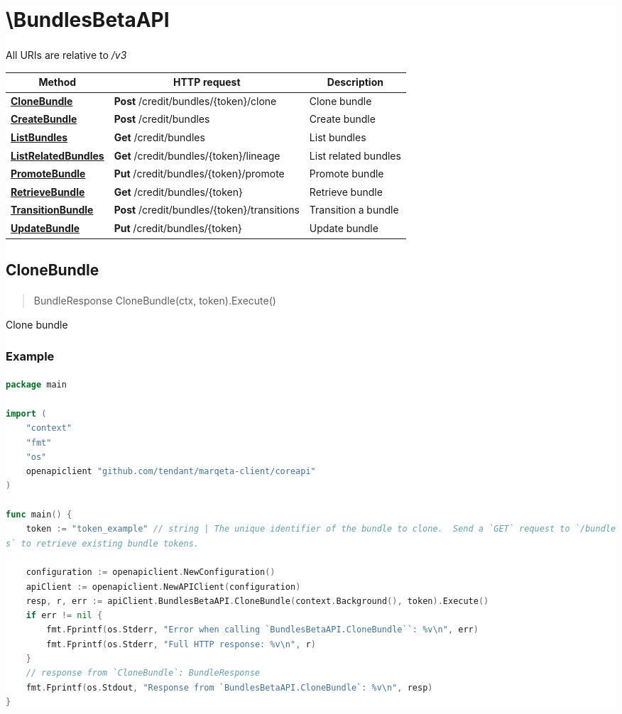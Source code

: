 # \BundlesBetaAPI

All URIs are relative to */v3*

Method | HTTP request | Description
------------- | ------------- | -------------
[**CloneBundle**](BundlesBetaAPI.md#CloneBundle) | **Post** /credit/bundles/{token}/clone | Clone bundle
[**CreateBundle**](BundlesBetaAPI.md#CreateBundle) | **Post** /credit/bundles | Create bundle
[**ListBundles**](BundlesBetaAPI.md#ListBundles) | **Get** /credit/bundles | List bundles
[**ListRelatedBundles**](BundlesBetaAPI.md#ListRelatedBundles) | **Get** /credit/bundles/{token}/lineage | List related bundles
[**PromoteBundle**](BundlesBetaAPI.md#PromoteBundle) | **Put** /credit/bundles/{token}/promote | Promote bundle
[**RetrieveBundle**](BundlesBetaAPI.md#RetrieveBundle) | **Get** /credit/bundles/{token} | Retrieve bundle
[**TransitionBundle**](BundlesBetaAPI.md#TransitionBundle) | **Post** /credit/bundles/{token}/transitions | Transition a bundle
[**UpdateBundle**](BundlesBetaAPI.md#UpdateBundle) | **Put** /credit/bundles/{token} | Update bundle



## CloneBundle

> BundleResponse CloneBundle(ctx, token).Execute()

Clone bundle



### Example

```go
package main

import (
    "context"
    "fmt"
    "os"
    openapiclient "github.com/tendant/marqeta-client/coreapi"
)

func main() {
    token := "token_example" // string | The unique identifier of the bundle to clone.  Send a `GET` request to `/bundles` to retrieve existing bundle tokens.

    configuration := openapiclient.NewConfiguration()
    apiClient := openapiclient.NewAPIClient(configuration)
    resp, r, err := apiClient.BundlesBetaAPI.CloneBundle(context.Background(), token).Execute()
    if err != nil {
        fmt.Fprintf(os.Stderr, "Error when calling `BundlesBetaAPI.CloneBundle``: %v\n", err)
        fmt.Fprintf(os.Stderr, "Full HTTP response: %v\n", r)
    }
    // response from `CloneBundle`: BundleResponse
    fmt.Fprintf(os.Stdout, "Response from `BundlesBetaAPI.CloneBundle`: %v\n", resp)
}
```
